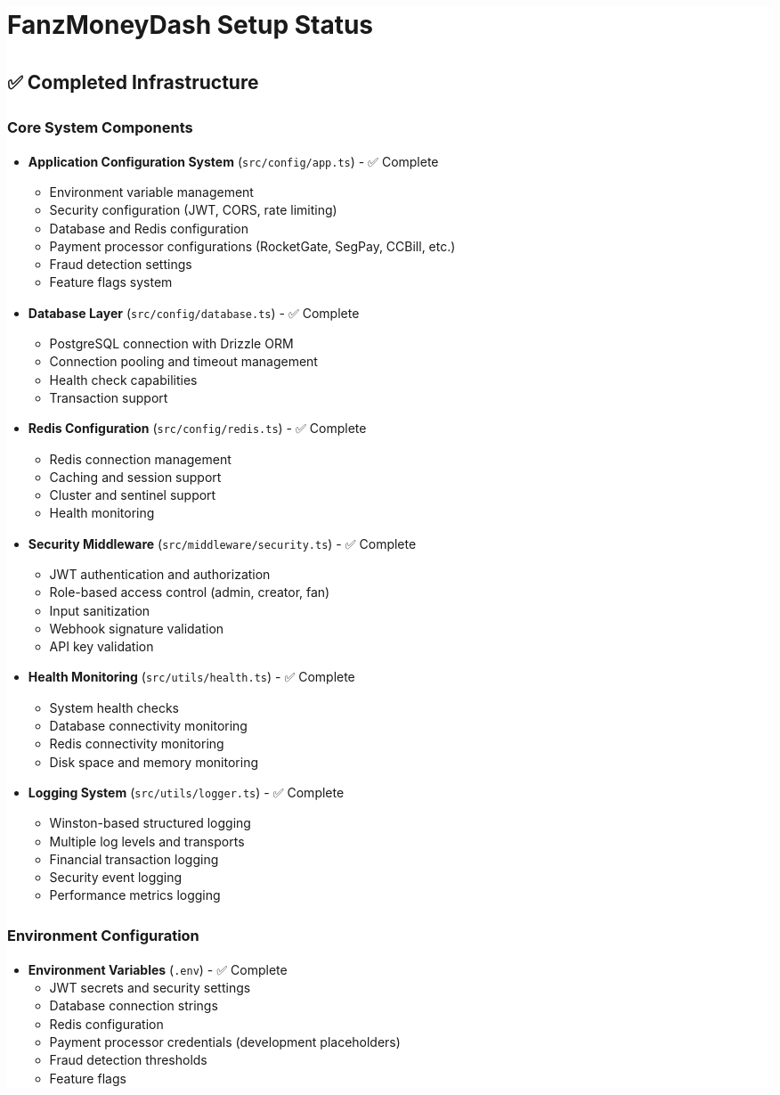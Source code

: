 # FanzMoneyDash Setup Status

## ✅ Completed Infrastructure

### Core System Components
- **Application Configuration System** (`src/config/app.ts`) - ✅ Complete
  - Environment variable management
  - Security configuration (JWT, CORS, rate limiting)
  - Database and Redis configuration
  - Payment processor configurations (RocketGate, SegPay, CCBill, etc.)
  - Fraud detection settings
  - Feature flags system

- **Database Layer** (`src/config/database.ts`) - ✅ Complete
  - PostgreSQL connection with Drizzle ORM
  - Connection pooling and timeout management
  - Health check capabilities
  - Transaction support

- **Redis Configuration** (`src/config/redis.ts`) - ✅ Complete
  - Redis connection management
  - Caching and session support
  - Cluster and sentinel support
  - Health monitoring

- **Security Middleware** (`src/middleware/security.ts`) - ✅ Complete
  - JWT authentication and authorization
  - Role-based access control (admin, creator, fan)
  - Input sanitization
  - Webhook signature validation
  - API key validation

- **Health Monitoring** (`src/utils/health.ts`) - ✅ Complete
  - System health checks
  - Database connectivity monitoring
  - Redis connectivity monitoring
  - Disk space and memory monitoring

- **Logging System** (`src/utils/logger.ts`) - ✅ Complete
  - Winston-based structured logging
  - Multiple log levels and transports
  - Financial transaction logging
  - Security event logging
  - Performance metrics logging

### Environment Configuration
- **Environment Variables** (`.env`) - ✅ Complete
  - JWT secrets and security settings
  - Database connection strings
  - Redis configuration
  - Payment processor credentials (development placeholders)
  - Fraud detection thresholds
  - Feature flags
